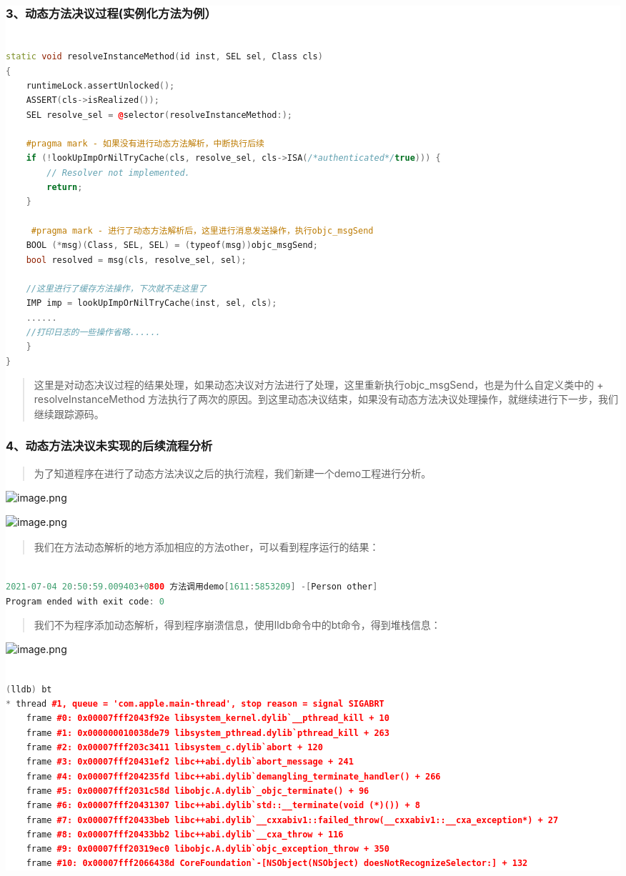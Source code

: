 ### 3、动态方法决议过程(实例化方法为例）
```c++

static void resolveInstanceMethod(id inst, SEL sel, Class cls)
{
    runtimeLock.assertUnlocked();
    ASSERT(cls->isRealized());
    SEL resolve_sel = @selector(resolveInstanceMethod:);
    
    #pragma mark - 如果没有进行动态方法解析，中断执行后续
    if (!lookUpImpOrNilTryCache(cls, resolve_sel, cls->ISA(/*authenticated*/true))) {
        // Resolver not implemented.
        return;
    }
    
     #pragma mark - 进行了动态方法解析后，这里进行消息发送操作，执行objc_msgSend
    BOOL (*msg)(Class, SEL, SEL) = (typeof(msg))objc_msgSend;
    bool resolved = msg(cls, resolve_sel, sel);

    //这里进行了缓存方法操作，下次就不走这里了
    IMP imp = lookUpImpOrNilTryCache(inst, sel, cls);
    ......
    //打印日志的一些操作省略......
    }
}

```
> 这里是对动态决议过程的结果处理，如果动态决议对方法进行了处理，这里重新执行objc_msgSend，也是为什么自定义类中的 + resolveInstanceMethod 方法执行了两次的原因。到这里动态决议结束，如果没有动态方法决议处理操作，就继续进行下一步，我们继续跟踪源码。

### 4、动态方法决议未实现的后续流程分析
> 为了知道程序在进行了动态方法决议之后的执行流程，我们新建一个demo工程进行分析。

![image.png](https://p3-juejin.byteimg.com/tos-cn-i-k3u1fbpfcp/d9b3d00ce4ce4090bfb2237b3b23a5b3~tplv-k3u1fbpfcp-watermark.image)

![image.png](https://p9-juejin.byteimg.com/tos-cn-i-k3u1fbpfcp/b788a7d8b3804d8883bd93f3281c2a07~tplv-k3u1fbpfcp-watermark.image)
>我们在方法动态解析的地方添加相应的方法other，可以看到程序运行的结果：
```c++

2021-07-04 20:50:59.009403+0800 方法调用demo[1611:5853209] -[Person other]
Program ended with exit code: 0

```
> 我们不为程序添加动态解析，得到程序崩溃信息，使用lldb命令中的bt命令，得到堆栈信息：

![image.png](https://p6-juejin.byteimg.com/tos-cn-i-k3u1fbpfcp/996d13930b0e4954b1cb8aef7d2b6ae3~tplv-k3u1fbpfcp-watermark.image)
```c++

(lldb) bt
* thread #1, queue = 'com.apple.main-thread', stop reason = signal SIGABRT
    frame #0: 0x00007fff2043f92e libsystem_kernel.dylib`__pthread_kill + 10
    frame #1: 0x000000010038de79 libsystem_pthread.dylib`pthread_kill + 263
    frame #2: 0x00007fff203c3411 libsystem_c.dylib`abort + 120
    frame #3: 0x00007fff20431ef2 libc++abi.dylib`abort_message + 241
    frame #4: 0x00007fff204235fd libc++abi.dylib`demangling_terminate_handler() + 266
    frame #5: 0x00007fff2031c58d libobjc.A.dylib`_objc_terminate() + 96
    frame #6: 0x00007fff20431307 libc++abi.dylib`std::__terminate(void (*)()) + 8
    frame #7: 0x00007fff20433beb libc++abi.dylib`__cxxabiv1::failed_throw(__cxxabiv1::__cxa_exception*) + 27
    frame #8: 0x00007fff20433bb2 libc++abi.dylib`__cxa_throw + 116
    frame #9: 0x00007fff20319ec0 libobjc.A.dylib`objc_exception_throw + 350
    frame #10: 0x00007fff2066438d CoreFoundation`-[NSObject(NSObject) doesNotRecognizeSelector:] + 132
```